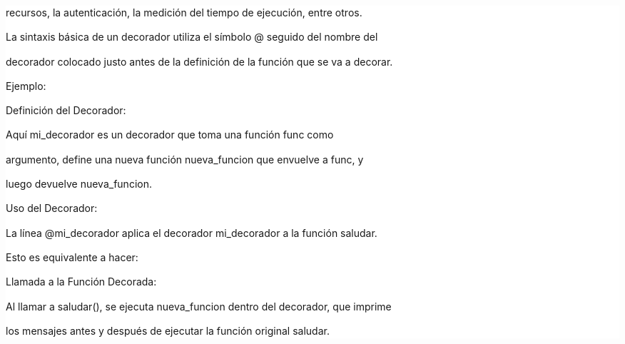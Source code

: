 recursos, la autenticación, la medición del tiempo de ejecución, entre otros.

La sintaxis básica de un decorador utiliza el símbolo @ seguido del nombre del

decorador colocado justo antes de la definición de la función que se va a decorar.

Ejemplo:

Definición del Decorador:

Aquí mi\_decorador es un decorador que toma una función func como

argumento, define una nueva función nueva\_funcion que envuelve a func, y

luego devuelve nueva\_funcion.



<a name="br15"></a> 

Uso del Decorador:

La línea @mi\_decorador aplica el decorador mi\_decorador a la función saludar.

Esto es equivalente a hacer:

Llamada a la Función Decorada:

Al llamar a saludar(), se ejecuta nueva\_funcion dentro del decorador, que imprime

los mensajes antes y después de ejecutar la función original saludar.



<a name="br16"></a> 

